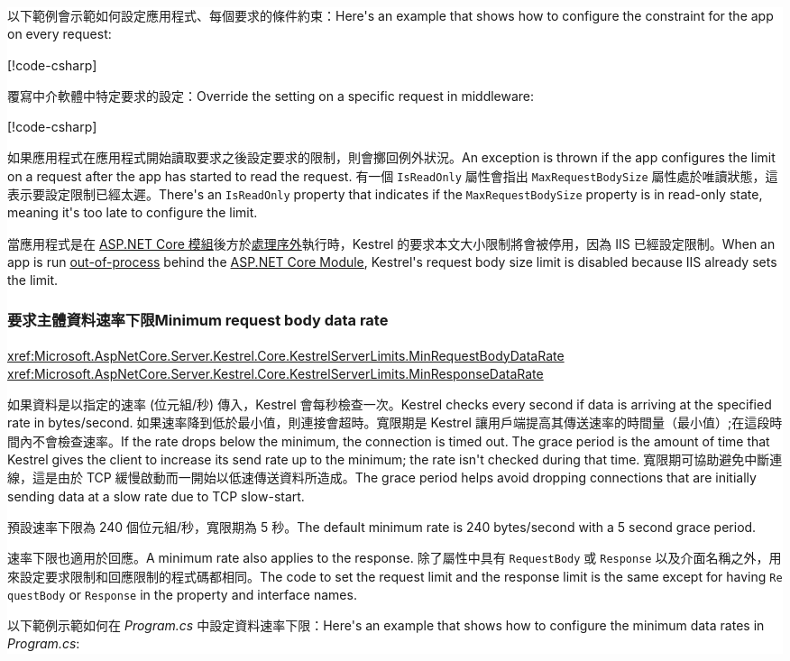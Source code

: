 <span data-ttu-id="d4102-204">以下範例會示範如何設定應用程式、每個要求的條件約束：</span><span class="sxs-lookup"><span data-stu-id="d4102-204">Here's an example that shows how to configure the constraint for the app on every request:</span></span>

[!code-csharp[](kestrel/samples/3.x/KestrelSample/Program.cs?name=snippet_Limits&highlight=5)]

<span data-ttu-id="d4102-205">覆寫中介軟體中特定要求的設定：</span><span class="sxs-lookup"><span data-stu-id="d4102-205">Override the setting on a specific request in middleware:</span></span>

[!code-csharp[](kestrel/samples/3.x/KestrelSample/Startup.cs?name=snippet_Limits&highlight=3-4)]

<span data-ttu-id="d4102-206">如果應用程式在應用程式開始讀取要求之後設定要求的限制，則會擲回例外狀況。</span><span class="sxs-lookup"><span data-stu-id="d4102-206">An exception is thrown if the app configures the limit on a request after the app has started to read the request.</span></span> <span data-ttu-id="d4102-207">有一個 `IsReadOnly` 屬性會指出 `MaxRequestBodySize` 屬性處於唯讀狀態，這表示要設定限制已經太遲。</span><span class="sxs-lookup"><span data-stu-id="d4102-207">There's an `IsReadOnly` property that indicates if the `MaxRequestBodySize` property is in read-only state, meaning it's too late to configure the limit.</span></span>

<span data-ttu-id="d4102-208">當應用程式是在 [ASP.NET Core 模組](xref:host-and-deploy/aspnet-core-module)後方於[處理序外](xref:host-and-deploy/iis/index#out-of-process-hosting-model)執行時，Kestrel 的要求本文大小限制將會被停用，因為 IIS 已經設定限制。</span><span class="sxs-lookup"><span data-stu-id="d4102-208">When an app is run [out-of-process](xref:host-and-deploy/iis/index#out-of-process-hosting-model) behind the [ASP.NET Core Module](xref:host-and-deploy/aspnet-core-module), Kestrel's request body size limit is disabled because IIS already sets the limit.</span></span>

### <a name="minimum-request-body-data-rate"></a><span data-ttu-id="d4102-209">要求主體資料速率下限</span><span class="sxs-lookup"><span data-stu-id="d4102-209">Minimum request body data rate</span></span>

<xref:Microsoft.AspNetCore.Server.Kestrel.Core.KestrelServerLimits.MinRequestBodyDataRate>
<xref:Microsoft.AspNetCore.Server.Kestrel.Core.KestrelServerLimits.MinResponseDataRate>

<span data-ttu-id="d4102-210">如果資料是以指定的速率 (位元組/秒) 傳入，Kestrel 會每秒檢查一次。</span><span class="sxs-lookup"><span data-stu-id="d4102-210">Kestrel checks every second if data is arriving at the specified rate in bytes/second.</span></span> <span data-ttu-id="d4102-211">如果速率降到低於最小值，則連接會超時。寬限期是 Kestrel 讓用戶端提高其傳送速率的時間量（最小值）;在這段時間內不會檢查速率。</span><span class="sxs-lookup"><span data-stu-id="d4102-211">If the rate drops below the minimum, the connection is timed out. The grace period is the amount of time that Kestrel gives the client to increase its send rate up to the minimum; the rate isn't checked during that time.</span></span> <span data-ttu-id="d4102-212">寬限期可協助避免中斷連線，這是由於 TCP 緩慢啟動而一開始以低速傳送資料所造成。</span><span class="sxs-lookup"><span data-stu-id="d4102-212">The grace period helps avoid dropping connections that are initially sending data at a slow rate due to TCP slow-start.</span></span>

<span data-ttu-id="d4102-213">預設速率下限為 240 個位元組/秒，寬限期為 5 秒。</span><span class="sxs-lookup"><span data-stu-id="d4102-213">The default minimum rate is 240 bytes/second with a 5 second grace period.</span></span>

<span data-ttu-id="d4102-214">速率下限也適用於回應。</span><span class="sxs-lookup"><span data-stu-id="d4102-214">A minimum rate also applies to the response.</span></span> <span data-ttu-id="d4102-215">除了屬性中具有 `RequestBody` 或 `Response` 以及介面名稱之外，用來設定要求限制和回應限制的程式碼都相同。</span><span class="sxs-lookup"><span data-stu-id="d4102-215">The code to set the request limit and the response limit is the same except for having `RequestBody` or `Response` in the property and interface names.</span></span>

<span data-ttu-id="d4102-216">以下範例示範如何在 *Program.cs* 中設定資料速率下限：</span><span class="sxs-lookup"><span data-stu-id="d4102-216">Here's an example that shows how to configure the minimum data rates in *Program.cs*:</span></span>
